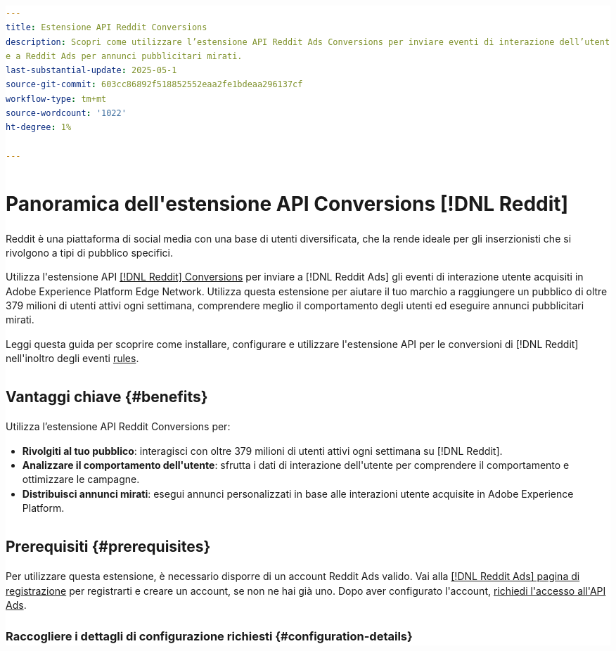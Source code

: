 ```yaml
---
title: Estensione API Reddit Conversions
description: Scopri come utilizzare l’estensione API Reddit Ads Conversions per inviare eventi di interazione dell’utente a Reddit Ads per annunci pubblicitari mirati.
last-substantial-update: 2025-05-1
source-git-commit: 603cc86892f518852552eaa2fe1bdeaa296137cf
workflow-type: tm+mt
source-wordcount: '1022'
ht-degree: 1%

---
```


# Panoramica dell&#39;estensione API Conversions [!DNL Reddit]

Reddit è una piattaforma di social media con una base di utenti diversificata, che la rende ideale per gli inserzionisti che si rivolgono a tipi di pubblico specifici.

Utilizza l&#39;estensione API [[!DNL Reddit] Conversions](https://ads-api.reddit.com/docs/v2/#tag/Conversions-API) per inviare a [!DNL Reddit Ads] gli eventi di interazione utente acquisiti in Adobe Experience Platform Edge Network. Utilizza questa estensione per aiutare il tuo marchio a raggiungere un pubblico di oltre 379 milioni di utenti attivi ogni settimana, comprendere meglio il comportamento degli utenti ed eseguire annunci pubblicitari mirati.

Leggi questa guida per scoprire come installare, configurare e utilizzare l&#39;estensione API per le conversioni di [!DNL Reddit] nell&#39;inoltro degli eventi [rules](https://experienceleague.adobe.com/it/docs/experience-platform/tags/ui/rules).

## Vantaggi chiave {#benefits}

Utilizza l’estensione API Reddit Conversions per:

- **Rivolgiti al tuo pubblico**: interagisci con oltre 379 milioni di utenti attivi ogni settimana su [!DNL Reddit].
- **Analizzare il comportamento dell&#39;utente**: sfrutta i dati di interazione dell&#39;utente per comprendere il comportamento e ottimizzare le campagne.
- **Distribuisci annunci mirati**: esegui annunci personalizzati in base alle interazioni utente acquisite in Adobe Experience Platform.

## Prerequisiti {#prerequisites}

Per utilizzare questa estensione, è necessario disporre di un account Reddit Ads valido. Vai alla [[!DNL Reddit Ads] pagina di registrazione](https://business.reddithelp.com/s/article/Create-and-manage-your-Reddit-Ads-account) per registrarti e creare un account, se non ne hai già uno. Dopo aver configurato l&#39;account, [richiedi l&#39;accesso all&#39;API Ads](https://www.redditforbusiness.com/api-partnership).

### Raccogliere i dettagli di configurazione richiesti {#configuration-details}

